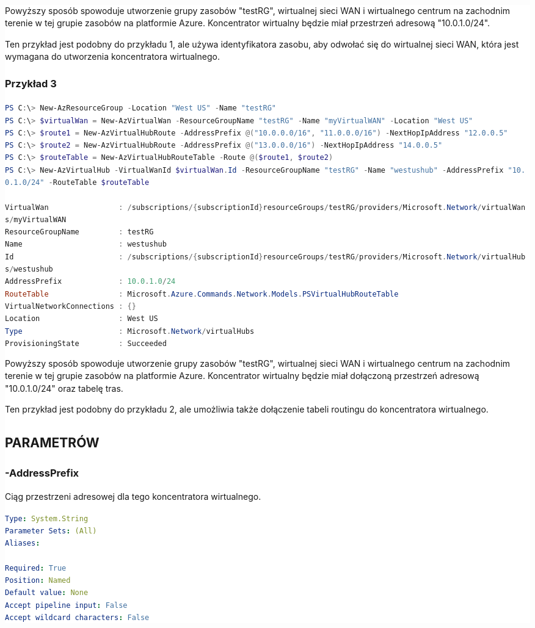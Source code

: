 Powyższy sposób spowoduje utworzenie grupy zasobów "testRG", wirtualnej sieci WAN i wirtualnego centrum na zachodnim terenie w tej grupie zasobów na platformie Azure. Koncentrator wirtualny będzie miał przestrzeń adresową "10.0.1.0/24". 

Ten przykład jest podobny do przykładu 1, ale używa identyfikatora zasobu, aby odwołać się do wirtualnej sieci WAN, która jest wymagana do utworzenia koncentratora wirtualnego.

### Przykład 3

```powershell
PS C:\> New-AzResourceGroup -Location "West US" -Name "testRG"
PS C:\> $virtualWan = New-AzVirtualWan -ResourceGroupName "testRG" -Name "myVirtualWAN" -Location "West US"
PS C:\> $route1 = New-AzVirtualHubRoute -AddressPrefix @("10.0.0.0/16", "11.0.0.0/16") -NextHopIpAddress "12.0.0.5"
PS C:\> $route2 = New-AzVirtualHubRoute -AddressPrefix @("13.0.0.0/16") -NextHopIpAddress "14.0.0.5"
PS C:\> $routeTable = New-AzVirtualHubRouteTable -Route @($route1, $route2)
PS C:\> New-AzVirtualHub -VirtualWanId $virtualWan.Id -ResourceGroupName "testRG" -Name "westushub" -AddressPrefix "10.0.1.0/24" -RouteTable $routeTable

VirtualWan                : /subscriptions/{subscriptionId}resourceGroups/testRG/providers/Microsoft.Network/virtualWans/myVirtualWAN
ResourceGroupName         : testRG
Name                      : westushub
Id                        : /subscriptions/{subscriptionId}resourceGroups/testRG/providers/Microsoft.Network/virtualHubs/westushub
AddressPrefix             : 10.0.1.0/24
RouteTable                : Microsoft.Azure.Commands.Network.Models.PSVirtualHubRouteTable
VirtualNetworkConnections : {}
Location                  : West US
Type                      : Microsoft.Network/virtualHubs
ProvisioningState         : Succeeded
```

Powyższy sposób spowoduje utworzenie grupy zasobów "testRG", wirtualnej sieci WAN i wirtualnego centrum na zachodnim terenie w tej grupie zasobów na platformie Azure. Koncentrator wirtualny będzie miał dołączoną przestrzeń adresową "10.0.1.0/24" oraz tabelę tras.

Ten przykład jest podobny do przykładu 2, ale umożliwia także dołączenie tabeli routingu do koncentratora wirtualnego.

## PARAMETRÓW

### -AddressPrefix
Ciąg przestrzeni adresowej dla tego koncentratora wirtualnego.

```yaml
Type: System.String
Parameter Sets: (All)
Aliases:

Required: True
Position: Named
Default value: None
Accept pipeline input: False
Accept wildcard characters: False
```
